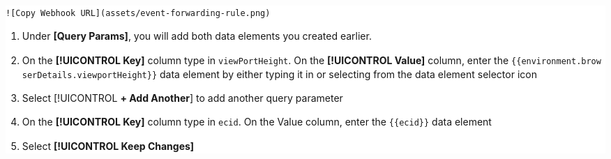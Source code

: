     ![Copy Webhook URL](assets/event-forwarding-rule.png)

1. Under **[Query Params]**, you will add both data elements you created earlier. 

1. On the **[!UICONTROL Key]** column type in `viewPortHeight`. On the **[!UICONTROL Value]** column, enter the `{{environment.browserDetails.viewportHeight}}` data element by either typing it in or selecting from the data element selector icon

1. Select [!UICONTROL **+ Add Another**] to add another query parameter

1. On the **[!UICONTROL Key]** column type in `ecid`. On the Value column, enter the `{{ecid}}` data element  

1. Select **[!UICONTROL Keep Changes]**
